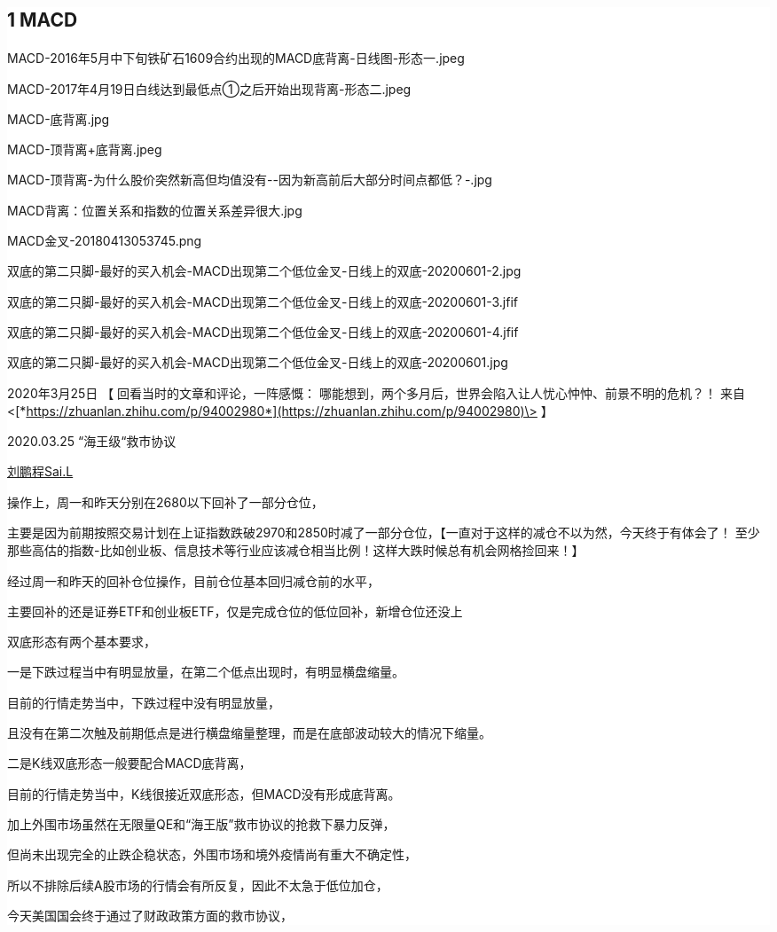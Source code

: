 ## **1** **MACD**


MACD-2016年5月中下旬铁矿石1609合约出现的MACD底背离\-日线图\-形态一.jpeg

MACD-2017年4月19日白线达到最低点①之后开始出现背离\-形态二.jpeg

MACD-底背离.jpg

MACD-顶背离+底背离.jpeg

MACD-顶背离\-为什么股价突然新高但均值没有\--因为新高前后大部分时间点都低？\-.jpg

MACD背离：位置关系和指数的位置关系差异很大.jpg

MACD金叉\-20180413053745.png

双底的第二只脚\-最好的买入机会\-MACD出现第二个低位金叉\-日线上的双底\-20200601-2.jpg

双底的第二只脚\-最好的买入机会\-MACD出现第二个低位金叉\-日线上的双底\-20200601-3.jfif

双底的第二只脚\-最好的买入机会\-MACD出现第二个低位金叉\-日线上的双底\-20200601-4.jfif

双底的第二只脚\-最好的买入机会\-MACD出现第二个低位金叉\-日线上的双底\-20200601.jpg

2020年3月25日 
【 回看当时的文章和评论，一阵感慨：
哪能想到，两个多月后，世界会陷入让人忧心忡忡、前景不明的危机？！
来自 <[*https://zhuanlan.zhihu.com/p/94002980*](https://zhuanlan.zhihu.com/p/94002980)\> 】

2020.03.25 “海王级“救市协议

[刘鹏程Sai.L](https://www.zhihu.com/people/liu-peng-cheng-sai-l)

操作上，周一和昨天分别在2680以下回补了一部分仓位，

主要是因为前期按照交易计划在上证指数跌破2970和2850时减了一部分仓位，【一直对于这样的减仓不以为然，今天终于有体会了！ 至少那些高估的指数\-比如创业板、信息技术等行业应该减仓相当比例！这样大跌时候总有机会网格捡回来！】

经过周一和昨天的回补仓位操作，目前仓位基本回归减仓前的水平，

主要回补的还是证券ETF和创业板ETF，仅是完成仓位的低位回补，新增仓位还没上

双底形态有两个基本要求，

一是下跌过程当中有明显放量，在第二个低点出现时，有明显横盘缩量。

目前的行情走势当中，下跌过程中没有明显放量，

且没有在第二次触及前期低点是进行横盘缩量整理，而是在底部波动较大的情况下缩量。

二是K线双底形态一般要配合MACD底背离，

目前的行情走势当中，K线很接近双底形态，但MACD没有形成底背离。

加上外围市场虽然在无限量QE和“海王版”救市协议的抢救下暴力反弹，

但尚未出现完全的止跌企稳状态，外围市场和境外疫情尚有重大不确定性，

所以不排除后续A股市场的行情会有所反复，因此不太急于低位加仓，

今天美国国会终于通过了财政政策方面的救市协议，
